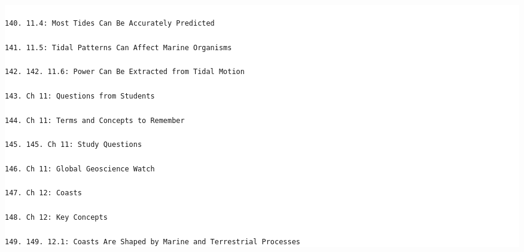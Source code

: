                                                                                                                                                                                                                                                                                                                                                                                                                                                                                                                                       140. 11.4: Most Tides Can Be Accurately Predicted
                                                                                                                                                                                                                                                                                                                                                                                                                                                                                                                                      141. 11.5: Tidal Patterns Can Affect Marine Organisms
                                                                                                                                                                                                                                                                                                                                                                                                                                                                                                                                      142. 142. 11.6: Power Can Be Extracted from Tidal Motion
                                                                                                                                                                                                                                                                                                                                                                                                                                                                                                                                      143. Ch 11: Questions from Students
                                                                                                                                                                                                                                                                                                                                                                                                                                                                                                                                      144. Ch 11: Terms and Concepts to Remember
                                                                                                                                                                                                                                                                                                                                                                                                                                                                                                                                      145. 145. Ch 11: Study Questions
                                                                                                                                                                                                                                                                                                                                                                                                                                                                                                                                      146. Ch 11: Global Geoscience Watch
                                                                                                                                                                                                                                                                                                                                                                                                                                                                                                                                      147. Ch 12: Coasts
                                                                                                                                                                                                                                                                                                                                                                                                                                                                                                                                      148. Ch 12: Key Concepts
                                                                                                                                                                                                                                                                                                                                                                                                                                                                                                                                      149. 149. 12.1: Coasts Are Shaped by Marine and Terrestrial Processes